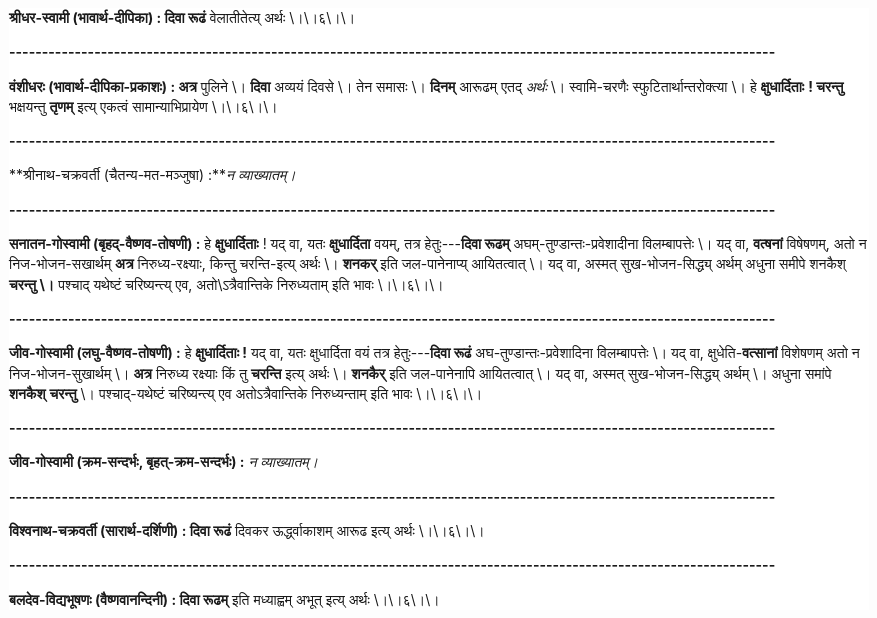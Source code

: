 **श्रीधर-स्वामी (भावार्थ-दीपिका) : दिवा रूढं** वेलातीतेत्य् अर्थः
\।\।६\।\।

**---------------------------------------------------------------------------------------------------------------------**

**वंशीधरः (भावार्थ-दीपिका-प्रकाशः) : अत्र** पुलिने \। **दिवा**
अव्ययं दिवसे \। तेन समासः \। **दिनम्** आरूढम् एतद् *अर्थः* \।
स्वामि-चरणैः स्फुटितार्थान्तरोक्त्या \। हे **क्षुधार्दिताः** **!
चरन्तु** भक्षयन्तु **तृणम्** इत्य् एकत्वं सामान्याभिप्रायेण \।\।६\।\।

**---------------------------------------------------------------------------------------------------------------------**

**श्रीनाथ-चक्रवर्ती (चैतन्य-मत-मञ्जुषा) :***न व्याख्यातम्।*

**---------------------------------------------------------------------------------------------------------------------**

**सनातन-गोस्वामी (बृहद्-वैष्णव-तोषणी) :** हे **क्षुधार्दिताः** ! यद्
वा, यतः **क्षुधार्दिता** वयम्, तत्र हेतुः---**दिवा रूढम्**
अघम्-तुण्डान्तः-प्रवेशादीना विलम्बापत्तेः \। यद् वा, **वत्षनां**
विषेषणम्, अतो न निज-भोजन-सखार्थम् **अत्र** निरुध्य-रक्ष्याः,
किन्तु चरन्ति-इत्य् अर्थः \। **शनकर्** इति जल-पानेनाप्य् आयितत्वात् \।
यद् वा, अस्मत् सुख-भोजन-सिद्ध्य् अर्थम् अधुना समीपे शनकैश्
**चरन्तु \।** पश्चाद् यथेष्टं चरिष्यन्त्य् एव, अतो\ऽत्रैवान्तिके
निरुध्यताम् इति भावः \।\।६\।\।

**---------------------------------------------------------------------------------------------------------------------**

**जीव-गोस्वामी (लघु-वैष्णव-तोषणी) :** हे **क्षुधार्दिताः !** यद् वा,
यतः क्षुधार्दिता वयं तत्र हेतुः---**दिवा रूढं**
अघ-तुण्डान्तः-प्रवेशादिना विलम्बापत्तेः \। यद् वा,
क्षुधेति-**वत्सानां** विशेषणम् अतो न निज-भोजन-सुखार्थम् \।
**अत्र** निरुध्य रक्ष्याः किं तु **चरन्ति** इत्य् अर्थः \। **शनकैर्**
इति जल-पानेनापि आयितत्वात् \। यद् वा, अस्मत् सुख-भोजन-सिद्ध्य् अर्थम्
\। अधुना समांपे **शनकैश्** **चरन्तु** \। पश्चाद्-यथेष्टं
चरिष्यन्त्य् एव अतोऽत्रैवान्तिके निरुध्यन्ताम् इति भावः \।\।६\।\।

**---------------------------------------------------------------------------------------------------------------------**

**जीव-गोस्वामी (क्रम-सन्दर्भः, बृहत्-क्रम-सन्दर्भः) :** *न
व्याख्यातम्।*

**---------------------------------------------------------------------------------------------------------------------**

**विश्वनाथ-चक्रवर्ती (सारार्थ-दर्शिणी) : दिवा रूढं** दिवकर
ऊर्द्ध्वाकाशम् आरूढ इत्य् अर्थः \।\।६\।\।

**---------------------------------------------------------------------------------------------------------------------**

**बलदेव-विद्यभूषणः (वैष्णवानन्दिनी) : दिवा रूढम्** इति
मध्याह्वम् अभूत् इत्य् अर्थः \।\।६\।\।
